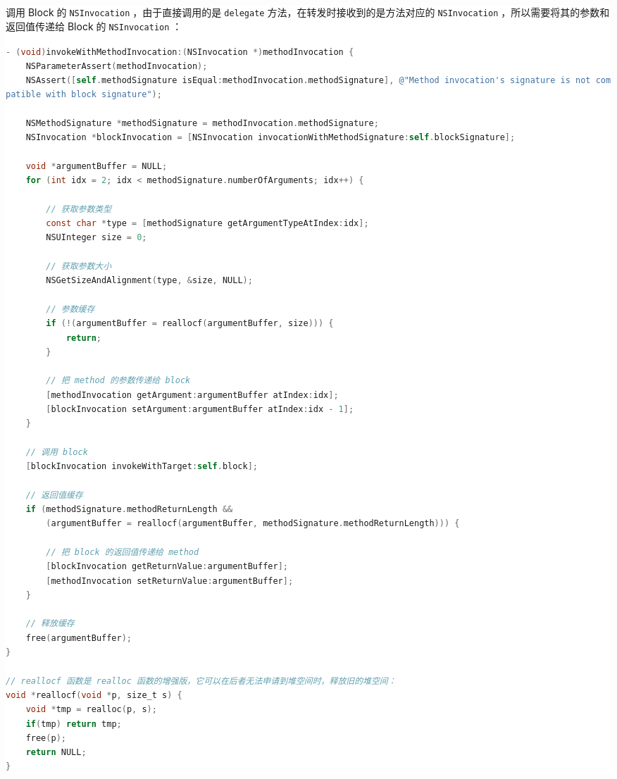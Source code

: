 调用 Block 的 `NSInvocation` ，由于直接调用的是 `delegate` 方法，在转发时接收到的是方法对应的 `NSInvocation` ，所以需要将其的参数和返回值传递给 Block 的 `NSInvocation` ：

```objectivec
- (void)invokeWithMethodInvocation:(NSInvocation *)methodInvocation {
    NSParameterAssert(methodInvocation);
    NSAssert([self.methodSignature isEqual:methodInvocation.methodSignature], @"Method invocation's signature is not compatible with block signature");
    
    NSMethodSignature *methodSignature = methodInvocation.methodSignature;
    NSInvocation *blockInvocation = [NSInvocation invocationWithMethodSignature:self.blockSignature];
    
    void *argumentBuffer = NULL;
    for (int idx = 2; idx < methodSignature.numberOfArguments; idx++) {
        
        // 获取参数类型
        const char *type = [methodSignature getArgumentTypeAtIndex:idx];
        NSUInteger size = 0;
        
        // 获取参数大小
        NSGetSizeAndAlignment(type, &size, NULL);
        
        // 参数缓存
        if (!(argumentBuffer = reallocf(argumentBuffer, size))) {
            return;
        }
        
        // 把 method 的参数传递给 block
        [methodInvocation getArgument:argumentBuffer atIndex:idx];
        [blockInvocation setArgument:argumentBuffer atIndex:idx - 1];
    }
    
    // 调用 block
    [blockInvocation invokeWithTarget:self.block];
    
    // 返回值缓存
    if (methodSignature.methodReturnLength &&
        (argumentBuffer = reallocf(argumentBuffer, methodSignature.methodReturnLength))) {
        
        // 把 block 的返回值传递给 method
        [blockInvocation getReturnValue:argumentBuffer];
        [methodInvocation setReturnValue:argumentBuffer];
    }
    
    // 释放缓存
    free(argumentBuffer);
}

// reallocf 函数是 realloc 函数的增强版，它可以在后者无法申请到堆空间时，释放旧的堆空间：
void *reallocf(void *p, size_t s) {
    void *tmp = realloc(p, s);
    if(tmp) return tmp;
    free(p);
    return NULL;
}
```
